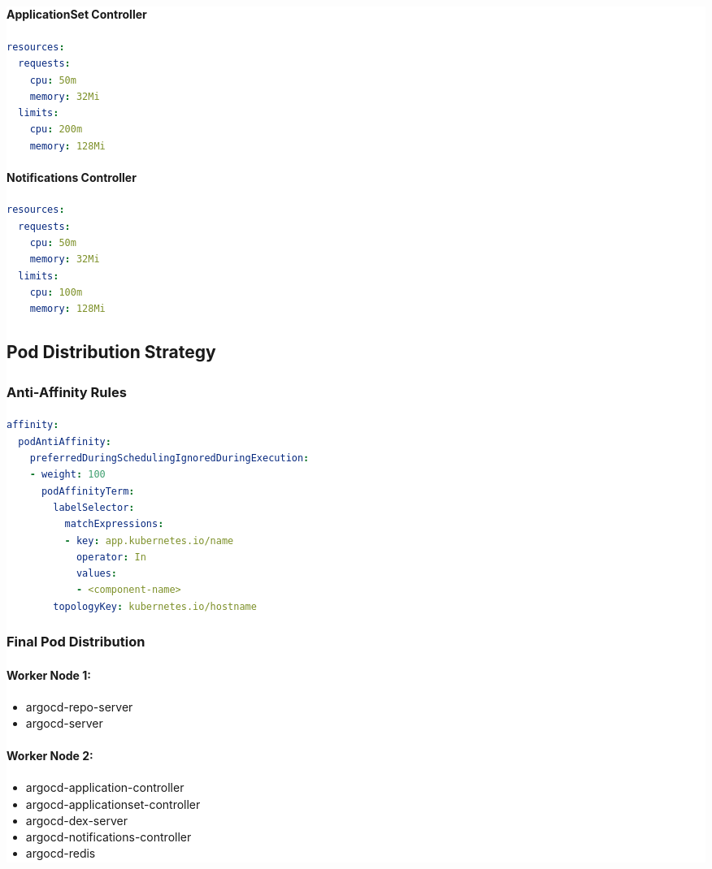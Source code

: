 #### ApplicationSet Controller
```yaml
resources:
  requests:
    cpu: 50m
    memory: 32Mi
  limits:
    cpu: 200m
    memory: 128Mi
```

#### Notifications Controller
```yaml
resources:
  requests:
    cpu: 50m
    memory: 32Mi
  limits:
    cpu: 100m
    memory: 128Mi
```

## Pod Distribution Strategy

### Anti-Affinity Rules
```yaml
affinity:
  podAntiAffinity:
    preferredDuringSchedulingIgnoredDuringExecution:
    - weight: 100
      podAffinityTerm:
        labelSelector:
          matchExpressions:
          - key: app.kubernetes.io/name
            operator: In
            values:
            - <component-name>
        topologyKey: kubernetes.io/hostname
```

### Final Pod Distribution

#### Worker Node 1:
- argocd-repo-server
- argocd-server

#### Worker Node 2:
- argocd-application-controller
- argocd-applicationset-controller
- argocd-dex-server
- argocd-notifications-controller
- argocd-redis
